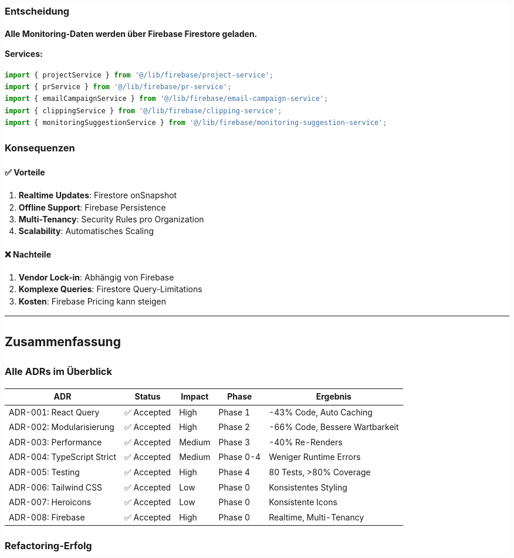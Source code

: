 ### Entscheidung

**Alle Monitoring-Daten werden über Firebase Firestore geladen.**

**Services:**

```typescript
import { projectService } from '@/lib/firebase/project-service';
import { prService } from '@/lib/firebase/pr-service';
import { emailCampaignService } from '@/lib/firebase/email-campaign-service';
import { clippingService } from '@/lib/firebase/clipping-service';
import { monitoringSuggestionService } from '@/lib/firebase/monitoring-suggestion-service';
```

### Konsequenzen

#### ✅ Vorteile

1. **Realtime Updates**: Firestore onSnapshot
2. **Offline Support**: Firebase Persistence
3. **Multi-Tenancy**: Security Rules pro Organization
4. **Scalability**: Automatisches Scaling

#### ❌ Nachteile

1. **Vendor Lock-in**: Abhängig von Firebase
2. **Komplexe Queries**: Firestore Query-Limitations
3. **Kosten**: Firebase Pricing kann steigen

---

## Zusammenfassung

### Alle ADRs im Überblick

| ADR | Status | Impact | Phase | Ergebnis |
|-----|--------|--------|-------|----------|
| ADR-001: React Query | ✅ Accepted | High | Phase 1 | -43% Code, Auto Caching |
| ADR-002: Modularisierung | ✅ Accepted | High | Phase 2 | -66% Code, Bessere Wartbarkeit |
| ADR-003: Performance | ✅ Accepted | Medium | Phase 3 | -40% Re-Renders |
| ADR-004: TypeScript Strict | ✅ Accepted | Medium | Phase 0-4 | Weniger Runtime Errors |
| ADR-005: Testing | ✅ Accepted | High | Phase 4 | 80 Tests, >80% Coverage |
| ADR-006: Tailwind CSS | ✅ Accepted | Low | Phase 0 | Konsistentes Styling |
| ADR-007: Heroicons | ✅ Accepted | Low | Phase 0 | Konsistente Icons |
| ADR-008: Firebase | ✅ Accepted | High | Phase 0 | Realtime, Multi-Tenancy |

### Refactoring-Erfolg

